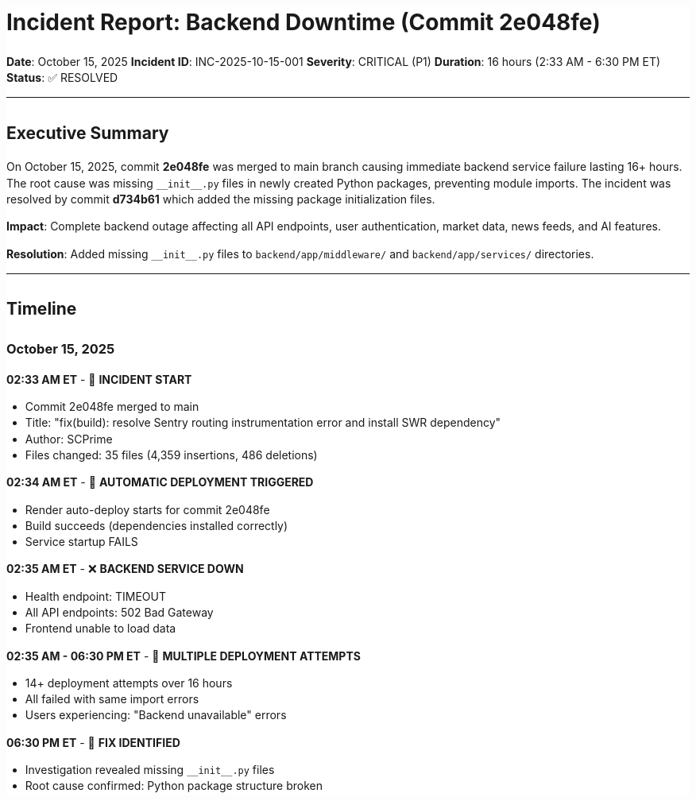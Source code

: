 # Incident Report: Backend Downtime (Commit 2e048fe)

**Date**: October 15, 2025
**Incident ID**: INC-2025-10-15-001
**Severity**: CRITICAL (P1)
**Duration**: 16 hours (2:33 AM - 6:30 PM ET)
**Status**: ✅ RESOLVED

---

## Executive Summary

On October 15, 2025, commit **2e048fe** was merged to main branch causing immediate backend service failure lasting 16+ hours. The root cause was missing `__init__.py` files in newly created Python packages, preventing module imports. The incident was resolved by commit **d734b61** which added the missing package initialization files.

**Impact**: Complete backend outage affecting all API endpoints, user authentication, market data, news feeds, and AI features.

**Resolution**: Added missing `__init__.py` files to `backend/app/middleware/` and `backend/app/services/` directories.

---

## Timeline

### October 15, 2025

**02:33 AM ET** - 🔴 **INCIDENT START**
- Commit 2e048fe merged to main
- Title: "fix(build): resolve Sentry routing instrumentation error and install SWR dependency"
- Author: SCPrime
- Files changed: 35 files (4,359 insertions, 486 deletions)

**02:34 AM ET** - 🚨 **AUTOMATIC DEPLOYMENT TRIGGERED**
- Render auto-deploy starts for commit 2e048fe
- Build succeeds (dependencies installed correctly)
- Service startup FAILS

**02:35 AM ET** - ❌ **BACKEND SERVICE DOWN**
- Health endpoint: TIMEOUT
- All API endpoints: 502 Bad Gateway
- Frontend unable to load data

**02:35 AM - 06:30 PM ET** - 🔄 **MULTIPLE DEPLOYMENT ATTEMPTS**
- 14+ deployment attempts over 16 hours
- All failed with same import errors
- Users experiencing: "Backend unavailable" errors

**06:30 PM ET** - 🔧 **FIX IDENTIFIED**
- Investigation revealed missing `__init__.py` files
- Root cause confirmed: Python package structure broken
